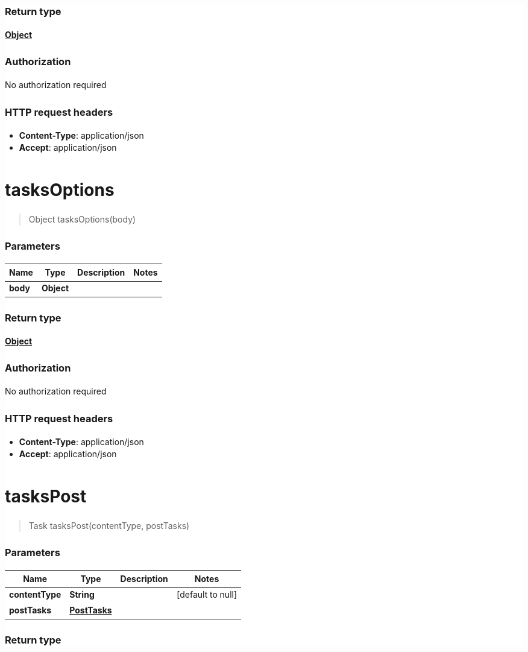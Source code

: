 ### Return type

[**Object**](/Models/object.md)

### Authorization

No authorization required

### HTTP request headers

- **Content-Type**: application/json
- **Accept**: application/json

<a name="tasksOptions"></a>
# **tasksOptions**
> Object tasksOptions(body)



### Parameters

Name | Type | Description  | Notes
------------- | ------------- | ------------- | -------------
 **body** | **Object**|  |

### Return type

[**Object**](/Models/object.md)

### Authorization

No authorization required

### HTTP request headers

- **Content-Type**: application/json
- **Accept**: application/json

<a name="tasksPost"></a>
# **tasksPost**
> Task tasksPost(contentType, postTasks)



### Parameters

Name | Type | Description  | Notes
------------- | ------------- | ------------- | -------------
 **contentType** | **String**|  | [default to null]
 **postTasks** | [**PostTasks**](/Models/PostTasks.md)|  |

### Return type
